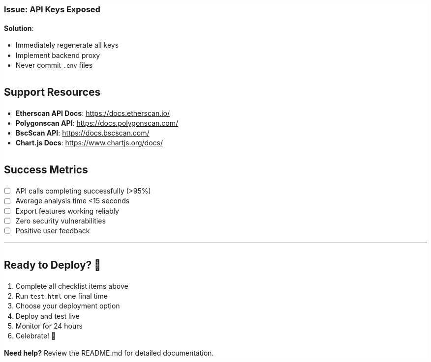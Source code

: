 ### Issue: API Keys Exposed
**Solution**:
- Immediately regenerate all keys
- Implement backend proxy
- Never commit `.env` files

## Support Resources

- **Etherscan API Docs**: https://docs.etherscan.io/
- **Polygonscan API**: https://docs.polygonscan.com/
- **BscScan API**: https://docs.bscscan.com/
- **Chart.js Docs**: https://www.chartjs.org/docs/

## Success Metrics

- [ ] API calls completing successfully (>95%)
- [ ] Average analysis time <15 seconds
- [ ] Export features working reliably
- [ ] Zero security vulnerabilities
- [ ] Positive user feedback

---

## Ready to Deploy? 🚀

1. Complete all checklist items above
2. Run `test.html` one final time
3. Choose your deployment option
4. Deploy and test live
5. Monitor for 24 hours
6. Celebrate! 🎉

**Need help?** Review the README.md for detailed documentation.

